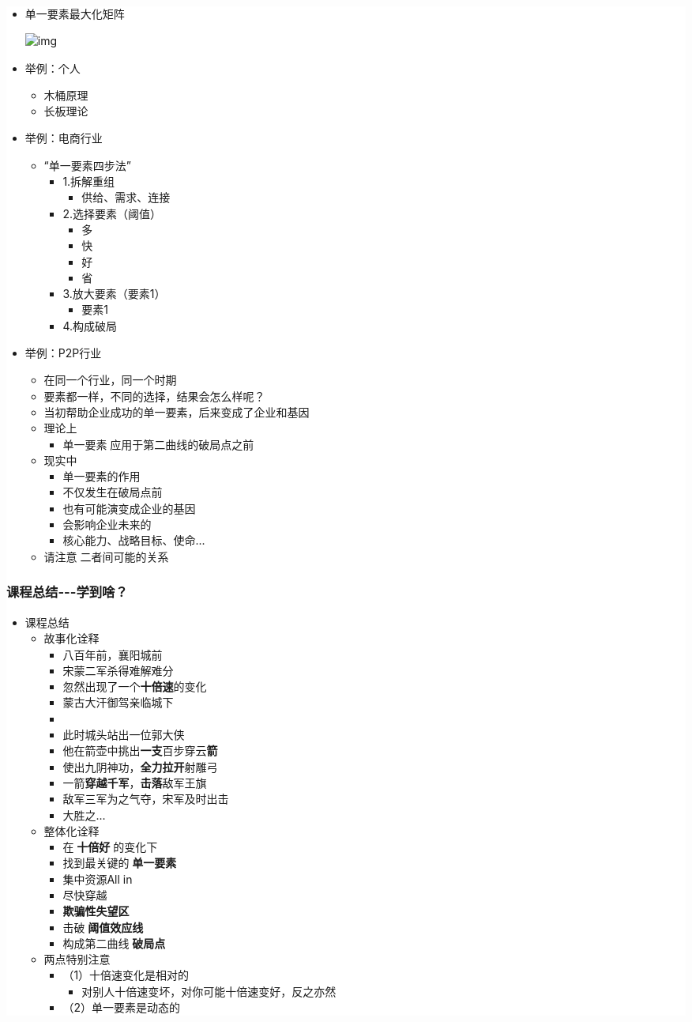   - 单一要素最大化矩阵

    ![img](https://img.mubu.com/document_image/c36830a6-3540-491d-a677-aee81f73e0f9-648901.jpg)

- 举例：个人

  - 木桶原理
  - 长板理论

- 举例：电商行业

  - “单一要素四步法”
    - 1.拆解重组
      - 供给、需求、连接
    - 2.选择要素（阈值）
      - 多
      - 快
      - 好
      - 省
    - 3.放大要素（要素1）
      - 要素1
    - 4.构成破局

- 举例：P2P行业

  - 在同一个行业，同一个时期
  - 要素都一样，不同的选择，结果会怎么样呢？
  - 当初帮助企业成功的单一要素，后来变成了企业和基因
  - 理论上
    - 单一要素 应用于第二曲线的破局点之前
  - 现实中
    - 单一要素的作用
    - 不仅发生在破局点前
    - 也有可能演变成企业的基因
    - 会影响企业未来的
    - 核心能力、战略目标、使命...
  - 请注意 二者间可能的关系



### 课程总结---学到啥？

- 课程总结
  - 故事化诠释
    - 八百年前，襄阳城前
    - 宋蒙二军杀得难解难分
    - 忽然出现了一个**十倍速**的变化
    - 蒙古大汗御驾亲临城下
    - 
    - 此时城头站出一位郭大侠
    - 他在箭壶中挑出**一支**百步穿云**箭**
    - 使出九阴神功，**全力拉开**射雕弓
    - 一箭**穿越千军**，**击落**敌军王旗
    - 敌军三军为之气夺，宋军及时出击
    - 大胜之...
  - 整体化诠释
    - 在 **十倍好** 的变化下
    - 找到最关键的 **单一要素**
    - 集中资源All in
    - 尽快穿越
    - **欺骗性失望区**
    - 击破 **阈值效应线**
    - 构成第二曲线 **破局点**
  - 两点特别注意
    - （1）十倍速变化是相对的
      - 对别人十倍速变坏，对你可能十倍速变好，反之亦然
    - （2）单一要素是动态的